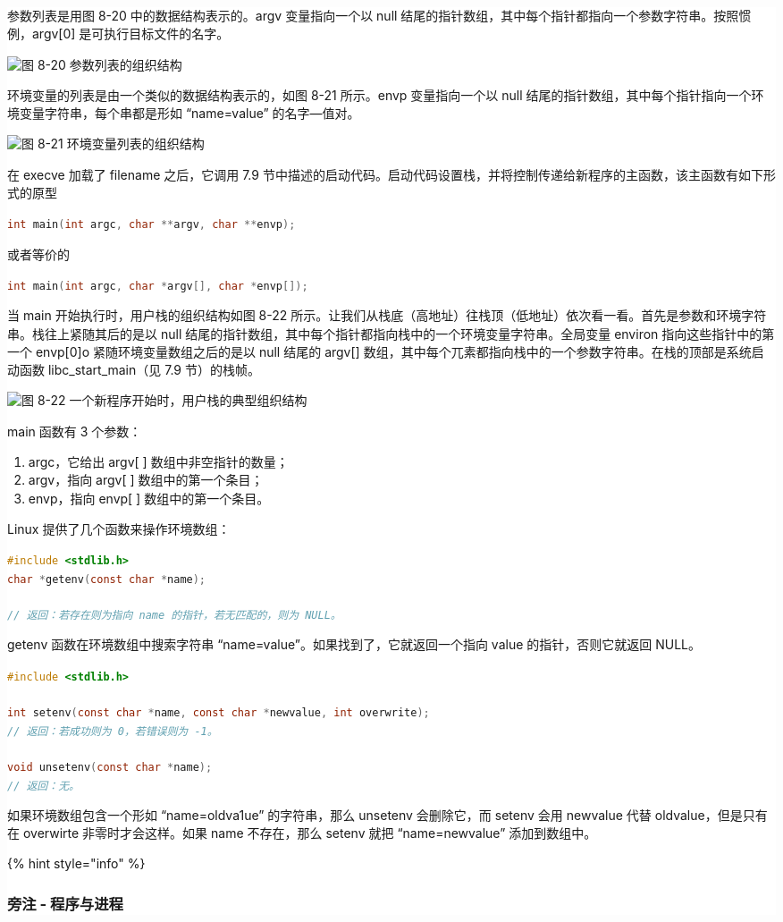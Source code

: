 参数列表是用图 8-20 中的数据结构表示的。argv 变量指向一个以 null 结尾的指针数组，其中每个指针都指向一个参数字符串。按照惯例，argv\[0\] 是可执行目标文件的名字。

![&#x56FE; 8-20 &#x53C2;&#x6570;&#x5217;&#x8868;&#x7684;&#x7EC4;&#x7EC7;&#x7ED3;&#x6784;](../../.gitbook/assets/0820-can-shu-lie-biao-de-zu-zhi-jie-gou-.png)

环境变量的列表是由一个类似的数据结构表示的，如图 8-21 所示。envp 变量指向一个以 null 结尾的指针数组，其中每个指针指向一个环境变量字符串，每个串都是形如 “name=value” 的名字—值对。

![&#x56FE; 8-21 &#x73AF;&#x5883;&#x53D8;&#x91CF;&#x5217;&#x8868;&#x7684;&#x7EC4;&#x7EC7;&#x7ED3;&#x6784;](../../.gitbook/assets/0821-huan-jing-bian-liang-lie-biao-de-zu-zhi-jie-gou-.png)

在 execve 加载了 filename 之后，它调用 7.9 节中描述的启动代码。启动代码设置栈，并将控制传递给新程序的主函数，该主函数有如下形式的原型

```c
int main(int argc, char **argv, char **envp);
```

或者等价的

```c
int main(int argc, char *argv[], char *envp[]);
```

当 main 开始执行时，用户栈的组织结构如图 8-22 所示。让我们从栈底（高地址）往栈顶（低地址）依次看一看。首先是参数和环境字符串。栈往上紧随其后的是以 null 结尾的指针数组，其中每个指针都指向栈中的一个环境变量字符串。全局变量 environ 指向这些指针中的第一个 envp\[0\]o 紧随环境变量数组之后的是以 null 结尾的 argv\[\] 数组，其中每个兀素都指向栈中的一个参数字符串。在栈的顶部是系统启动函数 libc\_start\_main（见 7.9 节）的栈帧。

![&#x56FE; 8-22 &#x4E00;&#x4E2A;&#x65B0;&#x7A0B;&#x5E8F;&#x5F00;&#x59CB;&#x65F6;&#xFF0C;&#x7528;&#x6237;&#x6808;&#x7684;&#x5178;&#x578B;&#x7EC4;&#x7EC7;&#x7ED3;&#x6784;](../../.gitbook/assets/0822-yi-ge-xin-cheng-xu-kai-shi-shi-yong-hu-zhan-de-dian-xing-zu-zhi-jie-gou-.png)

main 函数有 3 个参数：

1. argc，它给出 argv\[ \] 数组中非空指针的数量；
2. argv，指向 argv\[ \] 数组中的第一个条目；
3. envp，指向 envp\[ \] 数组中的第一个条目。

Linux 提供了几个函数来操作环境数组：

```c
#include <stdlib.h>
char *getenv(const char *name);

// 返回：若存在则为指向 name 的指针，若无匹配的，则为 NULL。
```

getenv 函数在环境数组中搜索字符串 “name=value”。如果找到了，它就返回一个指向 value 的指针，否则它就返回 NULL。

```c
#include <stdlib.h>

int setenv(const char *name, const char *newvalue, int overwrite);
// 返回：若成功则为 0，若错误则为 -1。

void unsetenv(const char *name);
// 返回：无。
```

如果环境数组包含一个形如 “name=oldva1ue” 的字符串，那么 unsetenv 会删除它，而 setenv 会用 newvalue 代替 oldvalue，但是只有在 overwirte 非零时才会这样。如果 name 不存在，那么 setenv 就把 “name=newvalue” 添加到数组中。

{% hint style="info" %}
### 旁注 - 程序与进程
